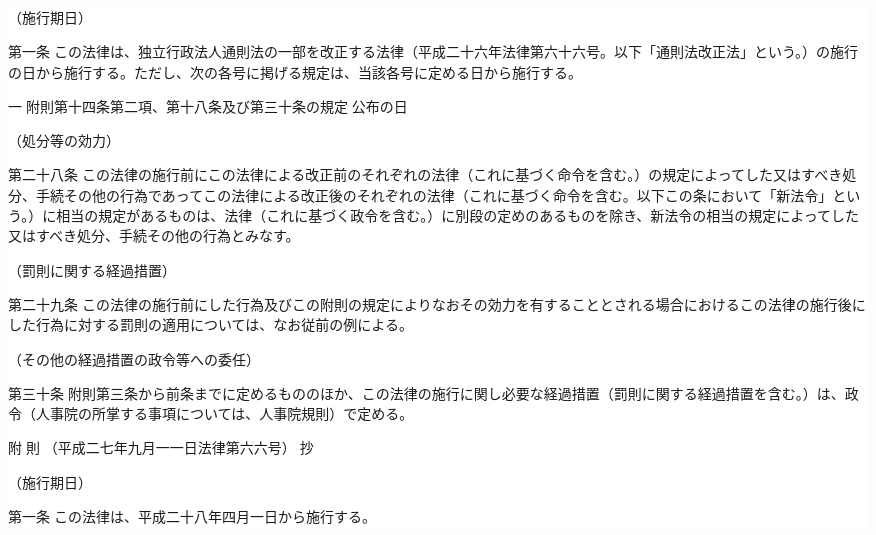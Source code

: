 （施行期日）

第一条 この法律は、独立行政法人通則法の一部を改正する法律（平成二十六年法律第六十六号。以下「通則法改正法」という。）の施行の日から施行する。ただし、次の各号に掲げる規定は、当該各号に定める日から施行する。

一 附則第十四条第二項、第十八条及び第三十条の規定 公布の日

（処分等の効力）

第二十八条 この法律の施行前にこの法律による改正前のそれぞれの法律（これに基づく命令を含む。）の規定によってした又はすべき処分、手続その他の行為であってこの法律による改正後のそれぞれの法律（これに基づく命令を含む。以下この条において「新法令」という。）に相当の規定があるものは、法律（これに基づく政令を含む。）に別段の定めのあるものを除き、新法令の相当の規定によってした又はすべき処分、手続その他の行為とみなす。

（罰則に関する経過措置）

第二十九条 この法律の施行前にした行為及びこの附則の規定によりなおその効力を有することとされる場合におけるこの法律の施行後にした行為に対する罰則の適用については、なお従前の例による。

（その他の経過措置の政令等への委任）

第三十条 附則第三条から前条までに定めるもののほか、この法律の施行に関し必要な経過措置（罰則に関する経過措置を含む。）は、政令（人事院の所掌する事項については、人事院規則）で定める。

附 則 （平成二七年九月一一日法律第六六号） 抄

（施行期日）

第一条 この法律は、平成二十八年四月一日から施行する。
